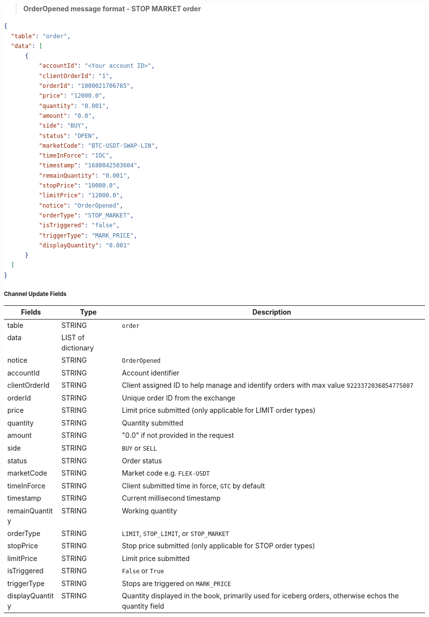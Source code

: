 > **OrderOpened message format - STOP MARKET order**

```json
{
  "table": "order",
  "data": [
      {
          "accountId": "<Your account ID>", 
          "clientOrderId": "1", 
          "orderId": "1000021706785", 
          "price": "12000.0", 
          "quantity": "0.001", 
          "amount": "0.0", 
          "side": "BUY", 
          "status": "OPEN", 
          "marketCode": "BTC-USDT-SWAP-LIN", 
          "timeInForce": "IOC", 
          "timestamp": "1680042503604", 
          "remainQuantity": "0.001", 
          "stopPrice": "10000.0", 
          "limitPrice": "12000.0", 
          "notice": "OrderOpened", 
          "orderType": "STOP_MARKET", 
          "isTriggered": "false", 
          "triggerType": "MARK_PRICE", 
          "displayQuantity": "0.001"
      }
  ]
}

```

<sub>**Channel Update Fields**</sub>

Fields |Type| Description |
--------|-----|---|
table | STRING | `order`
data | LIST of dictionary |
notice | STRING| `OrderOpened`
accountId | STRING| Account identifier
clientOrderId |  STRING | Client assigned ID to help manage and identify orders with max value `9223372036854775807`
orderId | STRING | Unique order ID from the exchange
price |STRING | Limit price submitted (only applicable for LIMIT order types)
quantity | STRING| Quantity submitted
amount | STRING | "0.0" if not provided in the request
side|STRING|`BUY` or `SELL`
status|STRING|  Order status
marketCode | STRING |  Market code e.g. `FLEX-USDT`
timeInForce|STRING| Client submitted time in force, `GTC` by default
timestamp|STRING |Current millisecond timestamp
remainQuantity | STRING | Working quantity
orderType| STRING | `LIMIT`, `STOP_LIMIT`, or `STOP_MARKET`
stopPrice| STRING |Stop price submitted (only applicable for STOP order types)
limitPrice|STRING|Limit price submitted
isTriggered|STRING|`False` or `True`
triggerType|STRING| Stops are triggered on `MARK_PRICE`
displayQuantity |STRING| Quantity displayed in the book, primarily used for iceberg orders, otherwise echos the quantity field|
